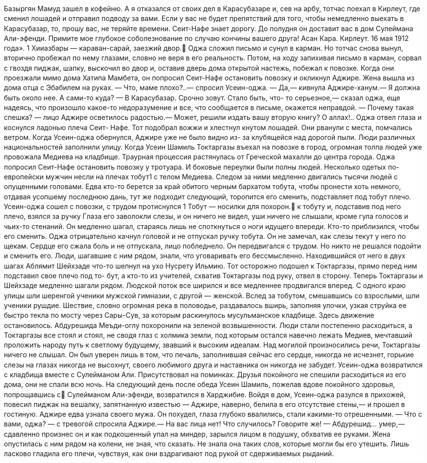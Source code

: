 Базыргян Мамуд зашел в кофейню. А я отказался от своих дел в Карасубазаре и, сев на арбу, тотчас поехал в Кирлеут, где сменил лошадей и отправил
подводу за вами.
Если у вас не будет препятствий для того, чтобы немедленно выехать в Карасубазар, то, прошу вас, не теряйте времени. Сеит-Нафе знает дорогу. До полудня он доставит вас в дом Сулеймана Али-эфенди. Примите мое глубокое соболезнование по случаю кончины вашего друга!
Асан Кара. Кирлеут. 16 мая 1912 года».
1 Хииазбары — караван-сарай, заезжий двор.
Оджа сложил письмо и сунул в карман. Но тотчас снова вынул, вторично пробежал по нему глазами, словно не веря в его реальность. Потом, на ходу запихивая письмо в карман, сорвал с гвоздя пиджак, шапку, выскочил во двор и, оставив дверь дома открытой настежь, побежал к повозке. Когда они проезжали мимо дома Хатипа Мамбета, он попросил Сеит-Нафе остановить повозку и окликнул Аджире. Жена вышла из дома отца с Эбабилем на руках.
— Что, маме плохо?..— спросил Усеин-оджа.
— Да,— кивнула Аджире-ханум.— Я должна быть около нее. А сами-то куда?
— В Карасубазар. Срочно зовут. Стало быть, что- то серьезное,— сказал оджа, еще надеясь, что произошло какое-то недоразумение и все, что сообщается в письме, окажется неправдой.
— Почему такая спешка? — лицо Аджире осветилось радостью.— Может, решили издать вашу вторую книгу? О аллах!..
Оджа отвел глаза и коснулся ладонью плеча Сеит- Нафе. Тот подобрал вожжи и хлестнул кнутом лошадей. Они рванули с места, помчались ветром. Когда Усеин-оджа обернулся, Аджире уже не было видно из- за клубящейся над дорогой пыли.
Люди различных национальностей заполнили улицу.
Когда Усеин Шамиль Токтаргазы въехал на повозке в город, огромная толпа людей уже провожала Медиева на кладбище. Траурная процессия растянулась от Греческой махалли до центра города. Оджа попросил Сеит-Нафе остановить повозку у тротуара. И боковые переулки были полны людей. Несколько одетых по- европейски мужчин несли на плечах тобут1 с телом Медиева. Следом за ними медленно двигались тысячи людей с опущенными головами. Едва кто-то берется за край обитого черным бархатом тобута, чтобы пронести хоть немного, отдавая усопшему последнюю дань, тут же подходит следующий, торопится его сменить, подставляет под тобут плечо.
Усеин-оджа сошел с повозки, с трудом протиснулся
1 Тобут — носилки для похорон.
к тобуту и, подставив под него плечо, взялся за ручку Глаза его заволокли слезы, и он ничего не видел, уши ничего не слышали, кроме гула голосов и чьих-то стенаний. Он медленно шагал, стараясь лишь не споткнуться о ноги идущего впереди. Кто-то приблизился, чтобы его сменить. Оджа отрицательно качнул головой и не отпускал ручку тобута. Он не замечал, как слезы текут у него по щекам. Сердце его сжала боль и не отпускала, лицо побледнело. Он передвигался с трудом. Но никто не решался подойти и сменить его. Люди, шагавшие с ним рядом, знали, что уговаривать его бессмысленно. Находившийся от него в двух шагах Аблямит Шейхзаде что-то шепнул на ухо Нусрету Ильмию. Тот осторожно подошел к Токтаргазы, прямо перед ним подставил свое плечо под то- бут, а кто-то из учителей, схватив Токтаргазы под руку, отвел в сторону. Теперь Токтаргазы и Шейхзаде медленно шагали рядом. Людской поток все ширился и все медленнее продвигался вперед. С одного краю улицы шли шеренгой ученики мужской гимназии, с другой — женской. Вслед за тобутом, смешавшись со взрослыми, шли ученики рушдие.
Шествие, словно огромная река в половодье, раздавалось вширь, заполняя улочки, узкая струйка ее быстро текла по мосту через Сары-Сув, за которым раскинулось мусульманское кладбище. Здесь движение остановилось. Абдурешида Меъди-оглу похоронили на зеленой возвышенности.
Люди стали постепенно расходиться, а Токтаргазы все стоял и стоял, не сводя глаз с холмика земли, под которым остался навечно лежать Медиев, мечтавший проложить народу путь к светлому будущему, звавший к высоким идеалам. Над могилой произносились речи, Токтаргазы ничего не слышал. Он был уверен лишь в том, что печаль, заполнившая сейчас его сердце, никогда не исчезнет, горькие слезы на глазах никогда не высохнут, своего любимого друга и наставника он никогда не забудет.
Усеин-оджа возвратился с кладбища вместе с Сулейманом Али. Присутствовал на поминках. Друзья покойного не спешили расходиться из его дома, они не спали всю ночь.
На следующий день после обеда Усеин Шамиль, пожелав вдове покойного здоровья, попрощавшись с
Сулейманом Али-эфенди, возвратился в Харджибие.
Войдя в дом, Усеин-оджа разулся в прихожей, повесил пиджак на вешалку, запятнанную известью — Аджире, наверно, белила в его отсутствие стены,— и прошел в гостиную. Аджире едва узнала своего мужа. Он похудел, глаза глубоко ввалились, стали какими-то отрешенными.
— Что с вами, оджа? — с тревогой спросила Аджире.— На вас лица нет! Что случилось? Говорите же!
— Абдурешид... умер,— сдавленно произнес он и как подкошенный упал на миндер, зарылся лицом в подушку, обхватив ее руками.
Жена опустилась с ним рядом на колени, не зная, что сказать. Не знала она таких слов, которые могли бы его утешить. Лишь ласково гладила его плечи, чувствуя, как они вздрагивают под рукой от сдерживаемых рыданий.